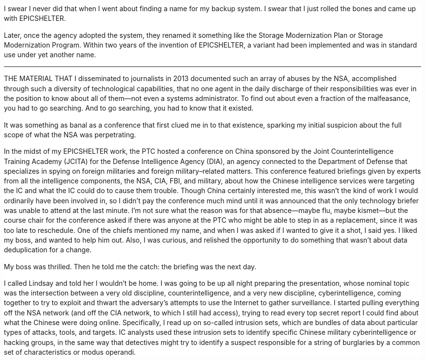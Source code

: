 I swear I never did that when I went about finding a name for my backup
system. I swear that I just rolled the bones and came up with EPICSHELTER.

Later, once the agency adopted the system, they renamed it something like the
Storage Modernization Plan or Storage Modernization Program. Within two years
of the invention of EPICSHELTER, a variant had been implemented and was in
standard use under yet another name.

* * *

THE MATERIAL THAT I disseminated to journalists in 2013 documented such an
array of abuses by the NSA, accomplished through such a diversity of
technological capabilities, that no one agent in the daily discharge of their
responsibilities was ever in the position to know about all of them—not even a
systems administrator. To find out about even a fraction of the malfeasance,
you had to go searching. And to go searching, you had to know that it existed.

It was something as banal as a conference that first clued me in to that
existence, sparking my initial suspicion about the full scope of what the NSA
was perpetrating.

In the midst of my EPICSHELTER work, the PTC hosted a conference on China
sponsored by the Joint Counterintelligence Training Academy (JCITA) for the
Defense Intelligence Agency (DIA), an agency connected to the Department of
Defense that specializes in spying on foreign militaries and foreign
military–related matters. This conference featured briefings given by experts
from all the intelligence components, the NSA, CIA, FBI, and military, about
how the Chinese intelligence services were targeting the IC and what the IC
could do to cause them trouble. Though China certainly interested me, this
wasn’t the kind of work I would ordinarily have been involved in, so I didn’t
pay the conference much mind until it was announced that the only technology
briefer was unable to attend at the last minute. I’m not sure what the reason
was for that absence—maybe flu, maybe kismet—but the course chair for the
conference asked if there was anyone at the PTC who might be able to step in
as a replacement, since it was too late to reschedule. One of the chiefs
mentioned my name, and when I was asked if I wanted to give it a shot, I said
yes. I liked my boss, and wanted to help him out. Also, I was curious, and
relished the opportunity to do something that wasn’t about data deduplication
for a change.

My boss was thrilled. Then he told me the catch: the briefing was the next
day.

I called Lindsay and told her I wouldn’t be home. I was going to be up all
night preparing the presentation, whose nominal topic was the intersection
between a very old discipline, counterintelligence, and a very new discipline,
cyberintelligence, coming together to try to exploit and thwart the
adversary’s attempts to use the Internet to gather surveillance. I started
pulling everything off the NSA network (and off the CIA network, to which I
still had access), trying to read every top secret report I could find about
what the Chinese were doing online. Specifically, I read up on so-called
intrusion sets, which are bundles of data about particular types of attacks,
tools, and targets. IC analysts used these intrusion sets to identify specific
Chinese military cyberintelligence or hacking groups, in the same way that
detectives might try to identify a suspect responsible for a string of
burglaries by a common set of characteristics or modus operandi.
